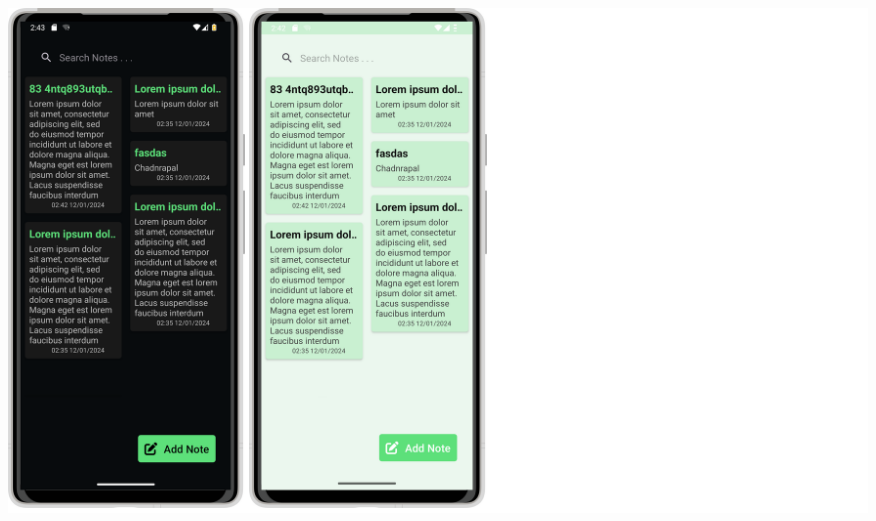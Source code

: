 <img src="/assets/screenshotHomeDark.png" height="500px"/> <img src="/assets/screenshotHomeLight.png" height="500px"/>